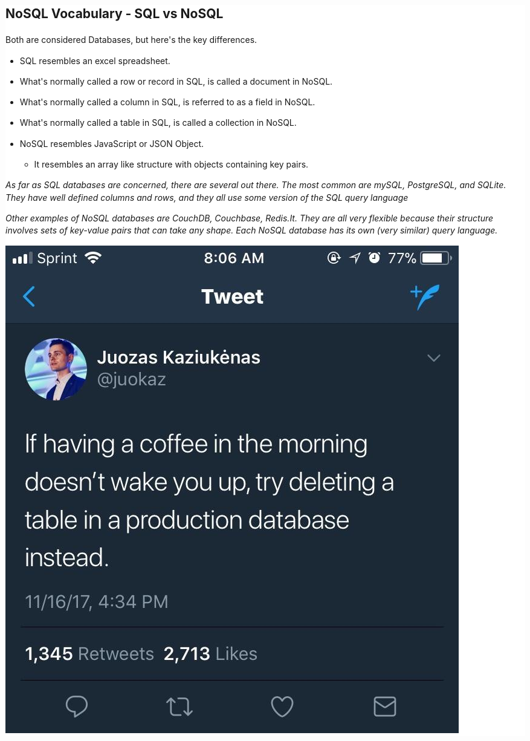 ## NoSQL Vocabulary - SQL vs NoSQL

Both are considered Databases, but here's the key differences.

- SQL resembles an excel spreadsheet.

- What's normally called a row or record in SQL, is called a document in NoSQL.

- What's normally called a column in SQL, is referred to as a field in NoSQL.

- What's normally called a table in SQL, is called a collection in NoSQL.

- NoSQL resembles JavaScript or JSON Object.
  - It resembles an array like structure with objects containing key pairs.


_As far as SQL databases are concerned, there are several out there. The most common are mySQL, PostgreSQL, and SQLite. They have well defined columns and rows, and they all use some version of the SQL query language_

_Other examples of NoSQL databases are CouchDB, Couchbase, Redis.It. They are all very flexible because their structure involves sets of key-value pairs that can take any shape. Each NoSQL database has its own (very similar) query language._

![delete a table](./delete_table.jpg)
